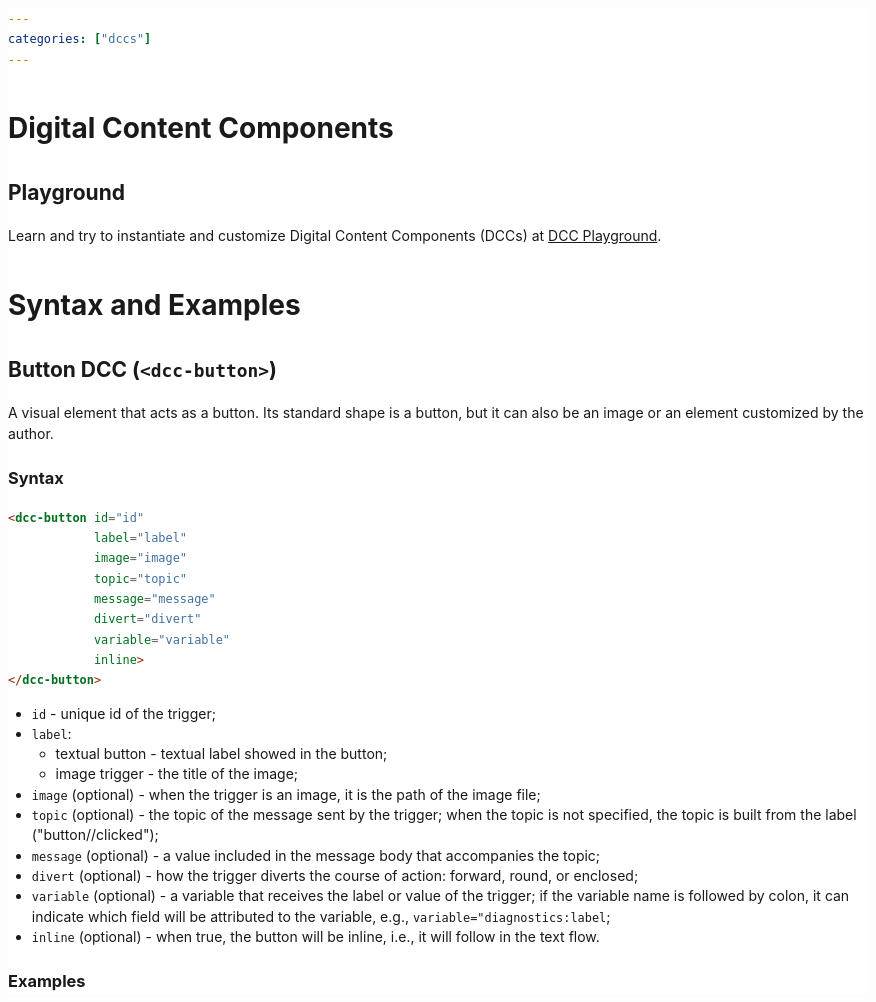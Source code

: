 ```yaml
---
categories: ["dccs"]
---
```


# Digital Content Components

## Playground

Learn and try to instantiate and customize Digital Content Components (DCCs) at [DCC Playground](http://datasci4health.github.io/harena-space/src/adonisjs/public/dccs/playground/).

# Syntax and Examples

## Button DCC (`<dcc-button>`)

A visual element that acts as a button. Its standard shape is a button, but it can also be an image or an element customized by the author.

### Syntax

~~~html
<dcc-button id="id"
            label="label"
            image="image"
            topic="topic"
            message="message"
            divert="divert"
            variable="variable"
            inline>
</dcc-button>
~~~

* `id` - unique id of the trigger;
* `label`:
  * textual button - textual label showed in the button;
  * image trigger - the title of the image;
* `image` (optional) - when the trigger is an image, it is the path of the image file;
* `topic` (optional) - the topic of the message sent by the trigger; when the topic is not specified, the topic is built from the label ("button/<label>/clicked");
* `message` (optional) - a value included in the message body that accompanies the topic;
* `divert` (optional) - how the trigger diverts the course of action: forward, round, or enclosed;
* `variable` (optional) - a variable that receives the label or value of the trigger; if the variable name is followed by colon, it can indicate which field will be attributed to the variable, e.g., `variable="diagnostics:label`;
* `inline` (optional) - when true, the button will be inline, i.e., it will follow in the text flow.

### Examples
